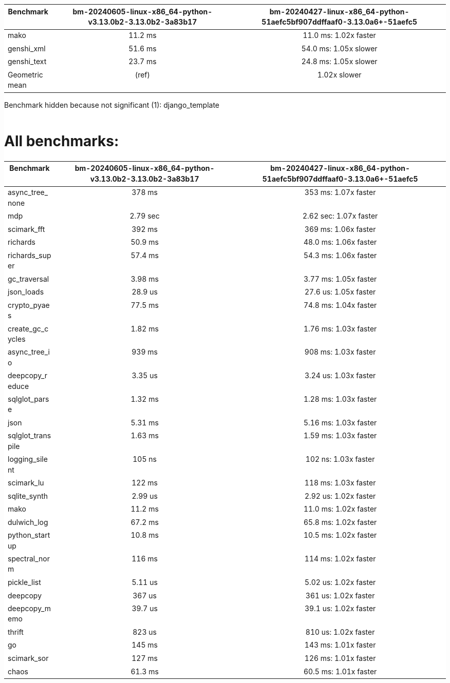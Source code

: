 | Benchmark      | bm-20240605-linux-x86_64-python-v3.13.0b2-3.13.0b2-3a83b17 | bm-20240427-linux-x86_64-python-51aefc5bf907ddffaaf0-3.13.0a6+-51aefc5 |
|----------------|:----------------------------------------------------------:|:----------------------------------------------------------------------:|
| mako           | 11.2 ms                                                    | 11.0 ms: 1.02x faster                                                  |
| genshi_xml     | 51.6 ms                                                    | 54.0 ms: 1.05x slower                                                  |
| genshi_text    | 23.7 ms                                                    | 24.8 ms: 1.05x slower                                                  |
| Geometric mean | (ref)                                                      | 1.02x slower                                                           |

Benchmark hidden because not significant (1): django_template

All benchmarks:
===============

| Benchmark                  | bm-20240605-linux-x86_64-python-v3.13.0b2-3.13.0b2-3a83b17 | bm-20240427-linux-x86_64-python-51aefc5bf907ddffaaf0-3.13.0a6+-51aefc5 |
|----------------------------|:----------------------------------------------------------:|:----------------------------------------------------------------------:|
| async_tree_none            | 378 ms                                                     | 353 ms: 1.07x faster                                                   |
| mdp                        | 2.79 sec                                                   | 2.62 sec: 1.07x faster                                                 |
| scimark_fft                | 392 ms                                                     | 369 ms: 1.06x faster                                                   |
| richards                   | 50.9 ms                                                    | 48.0 ms: 1.06x faster                                                  |
| richards_super             | 57.4 ms                                                    | 54.3 ms: 1.06x faster                                                  |
| gc_traversal               | 3.98 ms                                                    | 3.77 ms: 1.05x faster                                                  |
| json_loads                 | 28.9 us                                                    | 27.6 us: 1.05x faster                                                  |
| crypto_pyaes               | 77.5 ms                                                    | 74.8 ms: 1.04x faster                                                  |
| create_gc_cycles           | 1.82 ms                                                    | 1.76 ms: 1.03x faster                                                  |
| async_tree_io              | 939 ms                                                     | 908 ms: 1.03x faster                                                   |
| deepcopy_reduce            | 3.35 us                                                    | 3.24 us: 1.03x faster                                                  |
| sqlglot_parse              | 1.32 ms                                                    | 1.28 ms: 1.03x faster                                                  |
| json                       | 5.31 ms                                                    | 5.16 ms: 1.03x faster                                                  |
| sqlglot_transpile          | 1.63 ms                                                    | 1.59 ms: 1.03x faster                                                  |
| logging_silent             | 105 ns                                                     | 102 ns: 1.03x faster                                                   |
| scimark_lu                 | 122 ms                                                     | 118 ms: 1.03x faster                                                   |
| sqlite_synth               | 2.99 us                                                    | 2.92 us: 1.02x faster                                                  |
| mako                       | 11.2 ms                                                    | 11.0 ms: 1.02x faster                                                  |
| dulwich_log                | 67.2 ms                                                    | 65.8 ms: 1.02x faster                                                  |
| python_startup             | 10.8 ms                                                    | 10.5 ms: 1.02x faster                                                  |
| spectral_norm              | 116 ms                                                     | 114 ms: 1.02x faster                                                   |
| pickle_list                | 5.11 us                                                    | 5.02 us: 1.02x faster                                                  |
| deepcopy                   | 367 us                                                     | 361 us: 1.02x faster                                                   |
| deepcopy_memo              | 39.7 us                                                    | 39.1 us: 1.02x faster                                                  |
| thrift                     | 823 us                                                     | 810 us: 1.02x faster                                                   |
| go                         | 145 ms                                                     | 143 ms: 1.01x faster                                                   |
| scimark_sor                | 127 ms                                                     | 126 ms: 1.01x faster                                                   |
| chaos                      | 61.3 ms                                                    | 60.5 ms: 1.01x faster                                                  |
